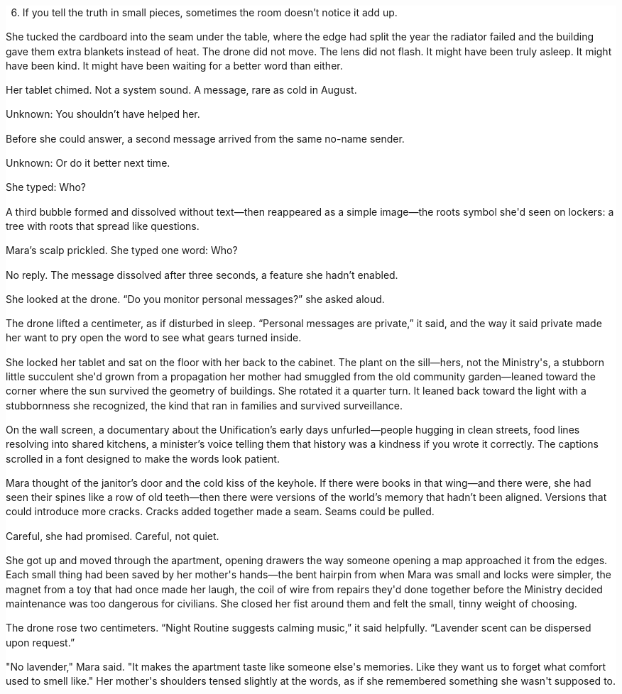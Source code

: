 6) If you tell the truth in small pieces, sometimes the room doesn’t notice it add up.

She tucked the cardboard into the seam under the table, where the edge had split the year the radiator failed and the building gave them extra blankets instead of heat. The drone did not move. The lens did not flash. It might have been truly asleep. It might have been kind. It might have been waiting for a better word than either.

Her tablet chimed. Not a system sound. A message, rare as cold in August.

Unknown: You shouldn’t have helped her.

Before she could answer, a second message arrived from the same no-name sender.

Unknown: Or do it better next time.

She typed: Who?

A third bubble formed and dissolved without text—then reappeared as a simple image—the roots symbol she'd seen on lockers: a tree with roots that spread like questions.

Mara’s scalp prickled. She typed one word: Who?

No reply. The message dissolved after three seconds, a feature she hadn’t enabled.

She looked at the drone. “Do you monitor personal messages?” she asked aloud.

The drone lifted a centimeter, as if disturbed in sleep. “Personal messages are private,” it said, and the way it said private made her want to pry open the word to see what gears turned inside.

She locked her tablet and sat on the floor with her back to the cabinet. The plant on the sill—hers, not the Ministry's, a stubborn little succulent she'd grown from a propagation her mother had smuggled from the old community garden—leaned toward the corner where the sun survived the geometry of buildings. She rotated it a quarter turn. It leaned back toward the light with a stubbornness she recognized, the kind that ran in families and survived surveillance.

On the wall screen, a documentary about the Unification’s early days unfurled—people hugging in clean streets, food lines resolving into shared kitchens, a minister’s voice telling them that history was a kindness if you wrote it correctly. The captions scrolled in a font designed to make the words look patient.

Mara thought of the janitor’s door and the cold kiss of the keyhole. If there were books in that wing—and there were, she had seen their spines like a row of old teeth—then there were versions of the world’s memory that hadn’t been aligned. Versions that could introduce more cracks. Cracks added together made a seam. Seams could be pulled.

Careful, she had promised. Careful, not quiet.

She got up and moved through the apartment, opening drawers the way someone opening a map approached it from the edges. Each small thing had been saved by her mother's hands—the bent hairpin from when Mara was small and locks were simpler, the magnet from a toy that had once made her laugh, the coil of wire from repairs they'd done together before the Ministry decided maintenance was too dangerous for civilians. She closed her fist around them and felt the small, tinny weight of choosing.

The drone rose two centimeters. “Night Routine suggests calming music,” it said helpfully. “Lavender scent can be dispersed upon request.”

"No lavender," Mara said. "It makes the apartment taste like someone else's memories. Like they want us to forget what comfort used to smell like." Her mother's shoulders tensed slightly at the words, as if she remembered something she wasn't supposed to.
